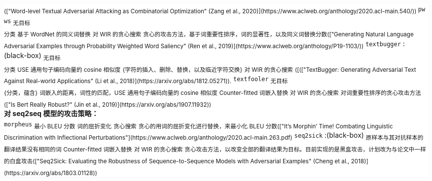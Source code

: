 <td ><sub>(["Word-level Textual Adversarial Attacking as Combinatorial Optimization" (Zang et al., 2020)](https://www.aclweb.org/anthology/2020.acl-main.540/)) </sub></td>
</tr>
<tr class="even">
<td style="text-align: left;"><code>pwws</code> <span class="citation" data-cites="pwws-ren-etal-2019-generating"></span></td>
<td style="text-align: left;"><sub>无目标<br/>分类</sub></td>
<td style="text-align: left;"></td>
<td style="text-align: left;"><sub>基于 WordNet 的同义词替换</sub></td>
<td style="text-align: left;"><sub>对 WIR 的贪心搜索</sub></td>
<td ><sub>贪心的攻击方法，基于词重要性排序，词的显著性，以及同义词替换分数(["Generating Natural Language Adversarial Examples through Probability Weighted Word Saliency" (Ren et al., 2019)](https://www.aclweb.org/anthology/P19-1103/))</sub> </td>
</tr>
<tr class="even">
<td style="text-align: left;"><code>textbugger</code> : (black-box) <span class="citation" data-cites="Li2019TextBuggerGA"></span></td>
<td style="text-align: left;"><sub>无目标<br/>分类</sub></td>
<td style="text-align: left;"><sub>USE 通用句子编码向量的 cosine 相似度</sub></td>
<td style="text-align: left;"><sub>{字符的插入、删除、替换，以及临近字符交换}</sub></td>
<td style="text-align: left;"><sub>对 WIR 的贪心搜索</sub></td>
<td ><sub>([(["TextBugger: Generating Adversarial Text Against Real-world Applications" (Li et al., 2018)](https://arxiv.org/abs/1812.05271)).</sub></td>
</tr>
<tr class="odd">
<td style="text-align: left;"><code>textfooler</code> <span class="citation" data-cites="Jin2019TextFooler"></span></td>
<td style="text-align: left;"><sub>无目标<br/>{分类，蕴含}</sub></td>
<td style="text-align: left;"><sub>词嵌入的距离，词性的匹配，USE 通用句子编码向量的 cosine 相似度</sub></td>
<td style="text-align: left;"><sub>Counter-fitted 词嵌入替换</sub></td>
<td style="text-align: left;"><sub>对 WIR 的贪心搜索</sub></td>
<td ><sub>对词重要性排序的贪心攻击方法(["Is Bert Really Robust?" (Jin et al., 2019)](https://arxiv.org/abs/1907.11932))</sub> </td>
</tr>

<tr><td style="text-align: center;" colspan="6"><strong><br>对 seq2seq 模型的攻击策略：<br></strong></td></tr>

<tr class="odd">
<td style="text-align: left;"><code>morpheus</code> <span class="citation" data-cites="morpheus-tan-etal-2020-morphin"></span></td>
<td style="text-align: left;"><sub>最小 BLEU 分数</sub> </td>
<td style="text-align: left;"></td>
<td style="text-align: left;"><sub>词的屈折变化</sub> </td>
<td style="text-align: left;"><sub>贪心搜索</sub> </td>
<td ><sub>贪心的用词的屈折变化进行替换，来最小化 BLEU 分数(["It’s Morphin’ Time! Combating Linguistic Discrimination with Inflectional Perturbations"](https://www.aclweb.org/anthology/2020.acl-main.263.pdf)</sub> </td>
</tr>

</tr>
<tr class="odd">
<td style="text-align: left;"><code>seq2sick</code> :(black-box) <span class="citation" data-cites="cheng2018seq2sick"></span></td>
<td style="text-align: left;"><sub>原样本与其对抗样本的翻译结果没有相同的词</sub> </td>
<td style="text-align: left;"></td>
<td style="text-align: left;"><sub>Counter-fitted 词嵌入替换</sub> </td>
<td style="text-align: left;"><sub>对 WIR 的贪心搜索</sub></td>
<td ><sub>贪心攻击方法，以改变全部的翻译结果为目标。目前实现的是黑盒攻击，计划改为与论文中一样的白盒攻击(["Seq2Sick: Evaluating the Robustness of Sequence-to-Sequence Models with Adversarial Examples" (Cheng et al., 2018)](https://arxiv.org/abs/1803.01128)) </sub>  </td>
</tr>
